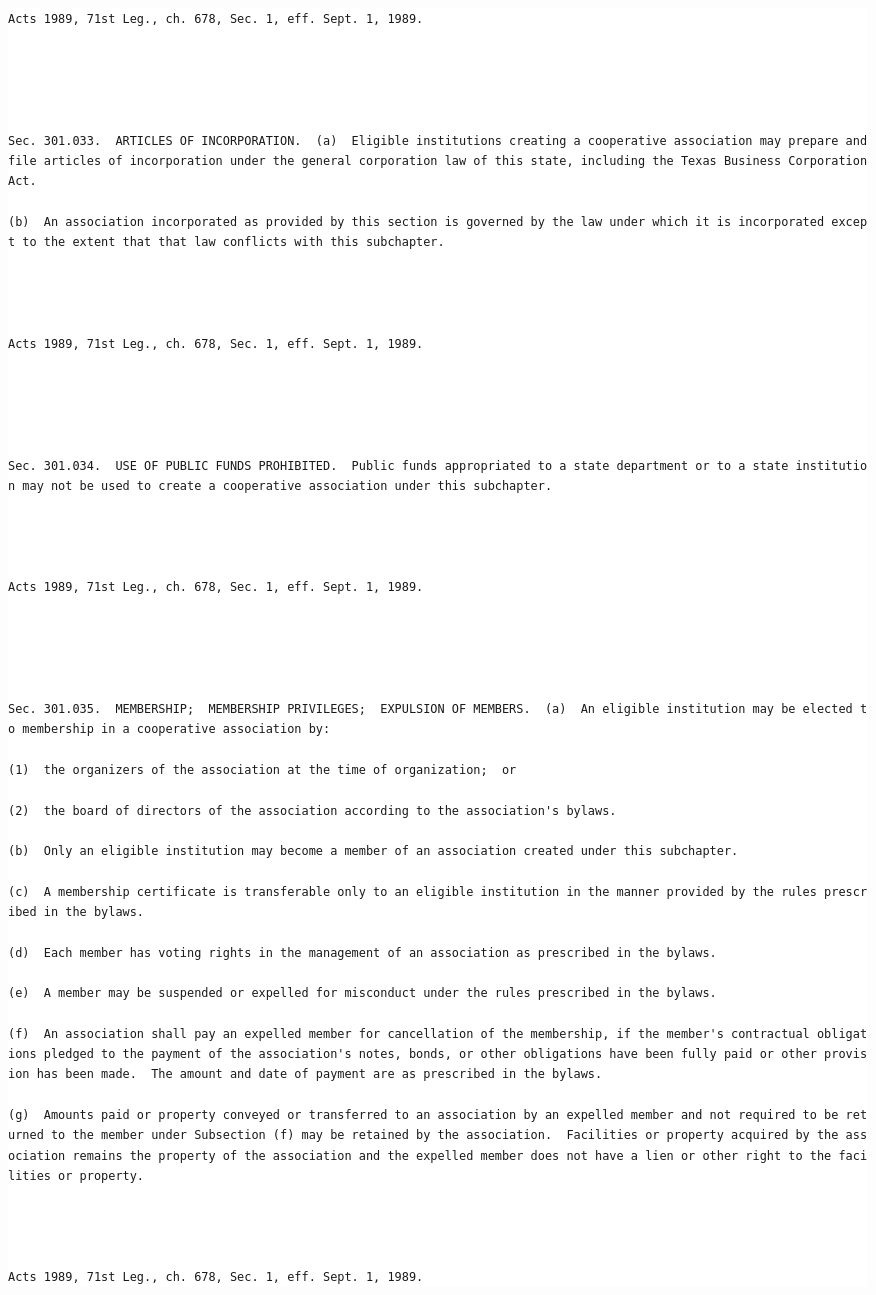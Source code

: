     
    Acts 1989, 71st Leg., ch. 678, Sec. 1, eff. Sept. 1, 1989.
    
    
    
    
    
    Sec. 301.033.  ARTICLES OF INCORPORATION.  (a)  Eligible institutions creating a cooperative association may prepare and file articles of incorporation under the general corporation law of this state, including the Texas Business Corporation Act.
    
    (b)  An association incorporated as provided by this section is governed by the law under which it is incorporated except to the extent that that law conflicts with this subchapter.
    
    
    
    
    Acts 1989, 71st Leg., ch. 678, Sec. 1, eff. Sept. 1, 1989.
    
    
    
    
    
    Sec. 301.034.  USE OF PUBLIC FUNDS PROHIBITED.  Public funds appropriated to a state department or to a state institution may not be used to create a cooperative association under this subchapter.
    
    
    
    
    Acts 1989, 71st Leg., ch. 678, Sec. 1, eff. Sept. 1, 1989.
    
    
    
    
    
    Sec. 301.035.  MEMBERSHIP;  MEMBERSHIP PRIVILEGES;  EXPULSION OF MEMBERS.  (a)  An eligible institution may be elected to membership in a cooperative association by:
    
    (1)  the organizers of the association at the time of organization;  or
    
    (2)  the board of directors of the association according to the association's bylaws.
    
    (b)  Only an eligible institution may become a member of an association created under this subchapter.
    
    (c)  A membership certificate is transferable only to an eligible institution in the manner provided by the rules prescribed in the bylaws.
    
    (d)  Each member has voting rights in the management of an association as prescribed in the bylaws.
    
    (e)  A member may be suspended or expelled for misconduct under the rules prescribed in the bylaws.
    
    (f)  An association shall pay an expelled member for cancellation of the membership, if the member's contractual obligations pledged to the payment of the association's notes, bonds, or other obligations have been fully paid or other provision has been made.  The amount and date of payment are as prescribed in the bylaws.
    
    (g)  Amounts paid or property conveyed or transferred to an association by an expelled member and not required to be returned to the member under Subsection (f) may be retained by the association.  Facilities or property acquired by the association remains the property of the association and the expelled member does not have a lien or other right to the facilities or property.
    
    
    
    
    Acts 1989, 71st Leg., ch. 678, Sec. 1, eff. Sept. 1, 1989.
    
    
    